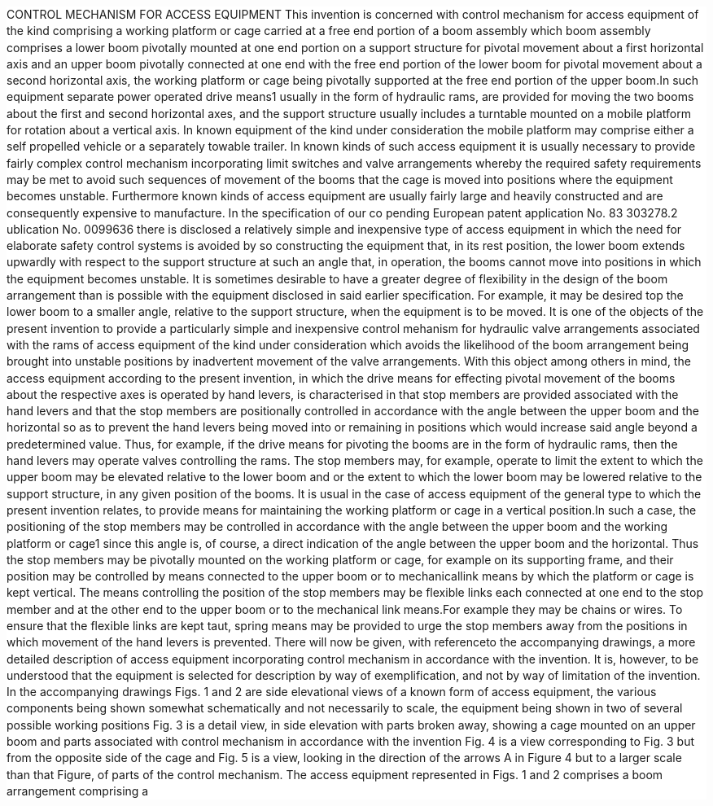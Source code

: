 CONTROL MECHANISM FOR ACCESS EQUIPMENT This invention is concerned with control mechanism for access equipment of the kind comprising a working platform or cage carried at a free end portion of a boom assembly which boom assembly comprises a lower boom pivotally mounted at one end portion on a support structure for pivotal movement about a first horizontal axis and an upper boom pivotally connected at one end with the free end portion of the lower boom for pivotal movement about a second horizontal axis, the working platform or cage being pivotally supported at the free end portion of the upper boom.In such equipment separate power operated drive means1 usually in the form of hydraulic rams, are provided for moving the two booms about the first and second horizontal axes, and the support structure usually includes a turntable mounted on a mobile platform for rotation about a vertical axis. In known equipment of the kind under consideration the mobile platform may comprise either a self propelled vehicle or a separately towable trailer. In known kinds of such access equipment it is usually necessary to provide fairly complex control mechanism incorporating limit switches and valve arrangements whereby the required safety requirements may be met to avoid such sequences of movement of the booms that the cage is moved into positions where the equipment becomes unstable. Furthermore known kinds of access equipment are usually fairly large and heavily constructed and are consequently expensive to manufacture. In the specification of our co pending European patent application No. 83 303278.2 ublication No. 0099636 there is disclosed a relatively simple and inexpensive type of access equipment in which the need for elaborate safety control systems is avoided by so constructing the equipment that, in its rest position, the lower boom extends upwardly with respect to the support structure at such an angle that, in operation, the booms cannot move into positions in which the equipment becomes unstable. It is sometimes desirable to have a greater degree of flexibility in the design of the boom arrangement than is possible with the equipment disclosed in said earlier specification. For example, it may be desired top the lower boom to a smaller angle, relative to the support structure, when the equipment is to be moved. It is one of the objects of the present invention to provide a particularly simple and inexpensive control mehanism for hydraulic valve arrangements associated with the rams of access equipment of the kind under consideration which avoids the likelihood of the boom arrangement being brought into unstable positions by inadvertent movement of the valve arrangements. With this object among others in mind, the access equipment according to the present invention, in which the drive means for effecting pivotal movement of the booms about the respective axes is operated by hand levers, is characterised in that stop members are provided associated with the hand levers and that the stop members are positionally controlled in accordance with the angle between the upper boom and the horizontal so as to prevent the hand levers being moved into or remaining in positions which would increase said angle beyond a predetermined value. Thus, for example, if the drive means for pivoting the booms are in the form of hydraulic rams, then the hand levers may operate valves controlling the rams. The stop members may, for example, operate to limit the extent to which the upper boom may be elevated relative to the lower boom and or the extent to which the lower boom may be lowered relative to the support structure, in any given position of the booms. It is usual in the case of access equipment of the general type to which the present invention relates, to provide means for maintaining the working platform or cage in a vertical position.In such a case, the positioning of the stop members may be controlled in accordance with the angle between the upper boom and the working platform or cage1 since this angle is, of course, a direct indication of the angle between the upper boom and the horizontal. Thus the stop members may be pivotally mounted on the working platform or cage, for example on its supporting frame, and their position may be controlled by means connected to the upper boom or to mechanicallink means by which the platform or cage is kept vertical. The means controlling the position of the stop members may be flexible links each connected at one end to the stop member and at the other end to the upper boom or to the mechanical link means.For example they may be chains or wires. To ensure that the flexible links are kept taut, spring means may be provided to urge the stop members away from the positions in which movement of the hand levers is prevented. There will now be given, with referenceto the accompanying drawings, a more detailed description of access equipment incorporating control mechanism in accordance with the invention. It is, however, to be understood that the equipment is selected for description by way of exemplification, and not by way of limitation of the invention. In the accompanying drawings Figs. 1 and 2 are side elevational views of a known form of access equipment, the various components being shown somewhat schematically and not necessarily to scale, the equipment being shown in two of several possible working positions Fig. 3 is a detail view, in side elevation with parts broken away, showing a cage mounted on an upper boom and parts associated with control mechanism in accordance with the invention Fig. 4 is a view corresponding to Fig. 3 but from the opposite side of the cage and Fig. 5 is a view, looking in the direction of the arrows A in Figure 4 but to a larger scale than that Figure, of parts of the control mechanism. The access equipment represented in Figs. 1 and 2 comprises a boom arrangement comprising a